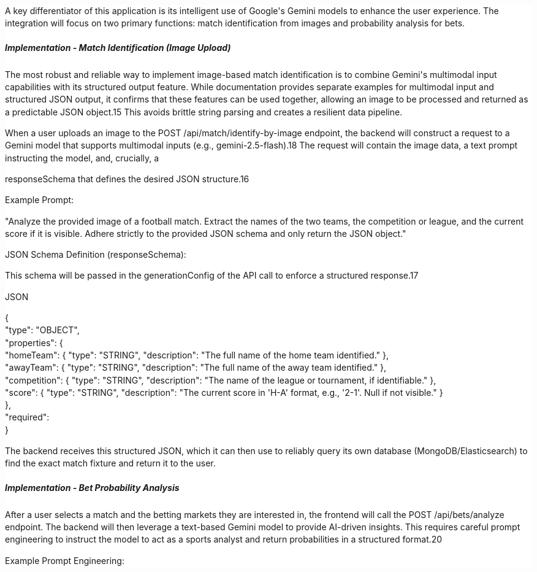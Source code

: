A key differentiator of this application is its intelligent use of Google's Gemini models to enhance the user experience. The integration will focus on two primary functions: match identification from images and probability analysis for bets.

##### **Implementation \- Match Identification (Image Upload)**

The most robust and reliable way to implement image-based match identification is to combine Gemini's multimodal input capabilities with its structured output feature. While documentation provides separate examples for multimodal input and structured JSON output, it confirms that these features can be used together, allowing an image to be processed and returned as a predictable JSON object.15 This avoids brittle string parsing and creates a resilient data pipeline.

When a user uploads an image to the POST /api/match/identify-by-image endpoint, the backend will construct a request to a Gemini model that supports multimodal inputs (e.g., gemini-2.5-flash).18 The request will contain the image data, a text prompt instructing the model, and, crucially, a

responseSchema that defines the desired JSON structure.16

Example Prompt:

"Analyze the provided image of a football match. Extract the names of the two teams, the competition or league, and the current score if it is visible. Adhere strictly to the provided JSON schema and only return the JSON object."

JSON Schema Definition (responseSchema):

This schema will be passed in the generationConfig of the API call to enforce a structured response.17

JSON

{  
  "type": "OBJECT",  
  "properties": {  
    "homeTeam": { "type": "STRING", "description": "The full name of the home team identified." },  
    "awayTeam": { "type": "STRING", "description": "The full name of the away team identified." },  
    "competition": { "type": "STRING", "description": "The name of the league or tournament, if identifiable." },  
    "score": { "type": "STRING", "description": "The current score in 'H-A' format, e.g., '2-1'. Null if not visible." }  
  },  
  "required":  
}

The backend receives this structured JSON, which it can then use to reliably query its own database (MongoDB/Elasticsearch) to find the exact match fixture and return it to the user.

##### **Implementation \- Bet Probability Analysis**

After a user selects a match and the betting markets they are interested in, the frontend will call the POST /api/bets/analyze endpoint. The backend will then leverage a text-based Gemini model to provide AI-driven insights. This requires careful prompt engineering to instruct the model to act as a sports analyst and return probabilities in a structured format.20

Example Prompt Engineering:

